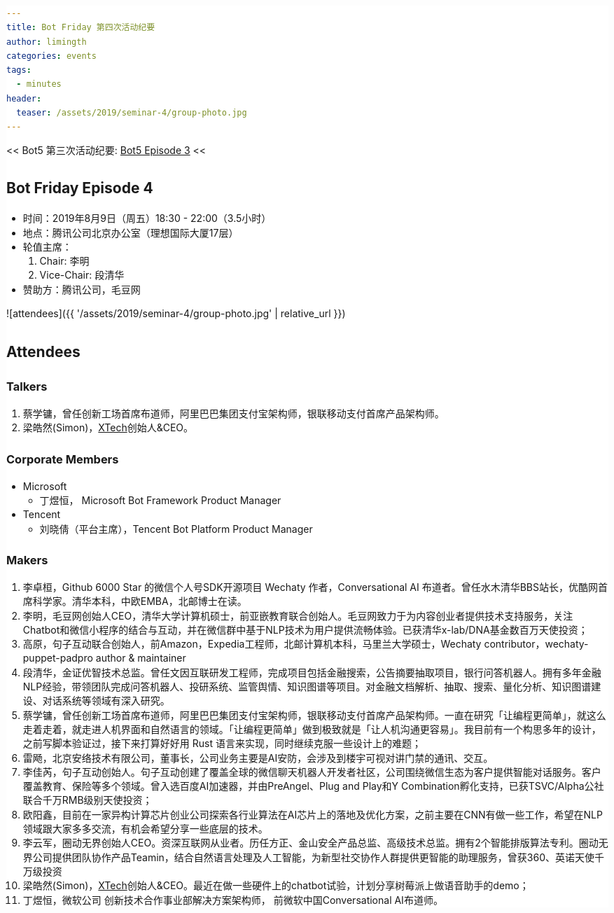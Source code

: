 ```yaml
---
title: Bot Friday 第四次活动纪要
author: limingth
categories: events
tags:
  - minutes
header:
  teaser: /assets/2019/seminar-4/group-photo.jpg
---
```


<< Bot5 第三次活动纪要: [Bot5 Episode 3](https://bot5.ml/events/seminar-minutes-3) <<

## Bot Friday Episode 4

- 时间：2019年8月9日（周五）18:30 - 22:00（3.5小时）
- 地点：腾讯公司北京办公室（理想国际大厦17层）
- 轮值主席：
    1. Chair: 李明
    1. Vice-Chair: 段清华
- 赞助方：腾讯公司，毛豆网

![attendees]({{ '/assets/2019/seminar-4/group-photo.jpg' | relative_url }})

## Attendees

### Talkers

1. 蔡学镛，曾任创新工场首席布道师，阿里巴巴集团支付宝架构师，银联移动支付首席产品架构师。
1. 梁皓然(Simon)，[XTech](https://x-tech.io)创始人&CEO。

### Corporate Members

- Microsoft
  - 丁煜恒， Microsoft Bot Framework Product Manager
- Tencent
  - 刘晓倩（平台主席），Tencent Bot Platform Product Manager

### Makers

1. 李卓桓，Github 6000 Star 的微信个人号SDK开源项目 Wechaty 作者，Conversational AI 布道者。曾任水木清华BBS站长，优酷网首席科学家。清华本科，中欧EMBA，北邮博士在读。
1. 李明，毛豆网创始人CEO，清华大学计算机硕士，前亚嵌教育联合创始人。毛豆网致力于为内容创业者提供技术支持服务，关注Chatbot和微信小程序的结合与互动，并在微信群中基于NLP技术为用户提供流畅体验。已获清华x-lab/DNA基金数百万天使投资；
1. 高原，句子互动联合创始人，前Amazon，Expedia工程师，北邮计算机本科，马里兰大学硕士，Wechaty contributor，wechaty-puppet-padpro author & maintainer
1. 段清华，金证优智技术总监。曾任文因互联研发工程师，完成项目包括金融搜索，公告摘要抽取项目，银行问答机器人。拥有多年金融NLP经验，带领团队完成问答机器人、投研系统、监管舆情、知识图谱等项目。对金融文档解析、抽取、搜索、量化分析、知识图谱建设、对话系统等领域有深入研究。
1. 蔡学镛，曾任创新工场首席布道师，阿里巴巴集团支付宝架构师，银联移动支付首席产品架构师。一直在研究「让编程更简单」，就这么走着走着，就走进人机界面和自然语言的领域。「让编程更简单」做到极致就是「让人机沟通更容易」。我目前有一个构思多年的设计，之前写脚本验证过，接下来打算好好用 Rust 语言来实现，同时继续克服一些设计上的难题；
1. 雷飏，北京安络技术有限公司，董事长，公司业务主要是AI安防，会涉及到楼宇可视对讲门禁的通讯、交互。
1. 李佳芮，句子互动创始人。句子互动创建了覆盖全球的微信聊天机器人开发者社区，公司围绕微信生态为客户提供智能对话服务。客户覆盖教育、保险等多个领域。曾入选百度AI加速器，并由PreAngel、Plug and Play和Y Combination孵化支持，已获TSVC/Alpha公社联合千万RMB级别天使投资；
1. 欧阳鑫，目前在一家异构计算芯片创业公司探索各行业算法在AI芯片上的落地及优化方案，之前主要在CNN有做一些工作，希望在NLP领域跟大家多多交流，有机会希望分享一些底层的技术。
1. 李云军，圈动无界创始人CEO。资深互联网从业者。历任方正、金山安全产品总监、高级技术总监。拥有2个智能排版算法专利。圈动无界公司提供团队协作产品Teamin，结合自然语言处理及人工智能，为新型社交协作人群提供更智能的助理服务，曾获360、英诺天使千万级投资
1. 梁皓然(Simon)，[XTech](https://x-tech.io)创始人&CEO。最近在做一些硬件上的chatbot试验，计划分享树莓派上做语音助手的demo；
1. 丁煜恒，微软公司 创新技术合作事业部解决方案架构师， 前微软中国Conversational AI布道师。

